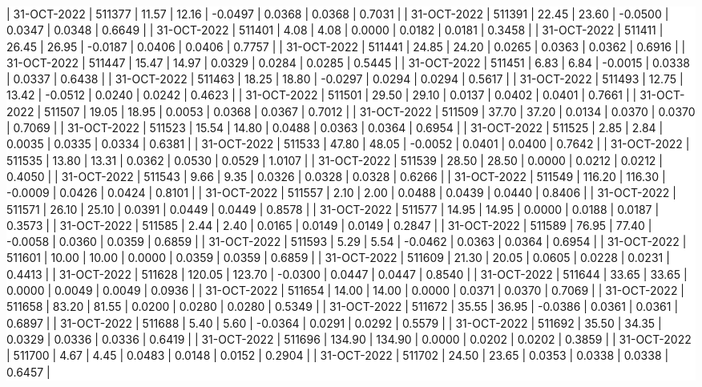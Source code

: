 | 31-OCT-2022 | 511377 | 11.57 | 12.16 | -0.0497 | 0.0368 | 0.0368 | 0.7031 |
| 31-OCT-2022 | 511391 | 22.45 | 23.60 | -0.0500 | 0.0347 | 0.0348 | 0.6649 |
| 31-OCT-2022 | 511401 | 4.08 | 4.08 | 0.0000 | 0.0182 | 0.0181 | 0.3458 |
| 31-OCT-2022 | 511411 | 26.45 | 26.95 | -0.0187 | 0.0406 | 0.0406 | 0.7757 |
| 31-OCT-2022 | 511441 | 24.85 | 24.20 | 0.0265 | 0.0363 | 0.0362 | 0.6916 |
| 31-OCT-2022 | 511447 | 15.47 | 14.97 | 0.0329 | 0.0284 | 0.0285 | 0.5445 |
| 31-OCT-2022 | 511451 | 6.83 | 6.84 | -0.0015 | 0.0338 | 0.0337 | 0.6438 |
| 31-OCT-2022 | 511463 | 18.25 | 18.80 | -0.0297 | 0.0294 | 0.0294 | 0.5617 |
| 31-OCT-2022 | 511493 | 12.75 | 13.42 | -0.0512 | 0.0240 | 0.0242 | 0.4623 |
| 31-OCT-2022 | 511501 | 29.50 | 29.10 | 0.0137 | 0.0402 | 0.0401 | 0.7661 |
| 31-OCT-2022 | 511507 | 19.05 | 18.95 | 0.0053 | 0.0368 | 0.0367 | 0.7012 |
| 31-OCT-2022 | 511509 | 37.70 | 37.20 | 0.0134 | 0.0370 | 0.0370 | 0.7069 |
| 31-OCT-2022 | 511523 | 15.54 | 14.80 | 0.0488 | 0.0363 | 0.0364 | 0.6954 |
| 31-OCT-2022 | 511525 | 2.85 | 2.84 | 0.0035 | 0.0335 | 0.0334 | 0.6381 |
| 31-OCT-2022 | 511533 | 47.80 | 48.05 | -0.0052 | 0.0401 | 0.0400 | 0.7642 |
| 31-OCT-2022 | 511535 | 13.80 | 13.31 | 0.0362 | 0.0530 | 0.0529 | 1.0107 |
| 31-OCT-2022 | 511539 | 28.50 | 28.50 | 0.0000 | 0.0212 | 0.0212 | 0.4050 |
| 31-OCT-2022 | 511543 | 9.66 | 9.35 | 0.0326 | 0.0328 | 0.0328 | 0.6266 |
| 31-OCT-2022 | 511549 | 116.20 | 116.30 | -0.0009 | 0.0426 | 0.0424 | 0.8101 |
| 31-OCT-2022 | 511557 | 2.10 | 2.00 | 0.0488 | 0.0439 | 0.0440 | 0.8406 |
| 31-OCT-2022 | 511571 | 26.10 | 25.10 | 0.0391 | 0.0449 | 0.0449 | 0.8578 |
| 31-OCT-2022 | 511577 | 14.95 | 14.95 | 0.0000 | 0.0188 | 0.0187 | 0.3573 |
| 31-OCT-2022 | 511585 | 2.44 | 2.40 | 0.0165 | 0.0149 | 0.0149 | 0.2847 |
| 31-OCT-2022 | 511589 | 76.95 | 77.40 | -0.0058 | 0.0360 | 0.0359 | 0.6859 |
| 31-OCT-2022 | 511593 | 5.29 | 5.54 | -0.0462 | 0.0363 | 0.0364 | 0.6954 |
| 31-OCT-2022 | 511601 | 10.00 | 10.00 | 0.0000 | 0.0359 | 0.0359 | 0.6859 |
| 31-OCT-2022 | 511609 | 21.30 | 20.05 | 0.0605 | 0.0228 | 0.0231 | 0.4413 |
| 31-OCT-2022 | 511628 | 120.05 | 123.70 | -0.0300 | 0.0447 | 0.0447 | 0.8540 |
| 31-OCT-2022 | 511644 | 33.65 | 33.65 | 0.0000 | 0.0049 | 0.0049 | 0.0936 |
| 31-OCT-2022 | 511654 | 14.00 | 14.00 | 0.0000 | 0.0371 | 0.0370 | 0.7069 |
| 31-OCT-2022 | 511658 | 83.20 | 81.55 | 0.0200 | 0.0280 | 0.0280 | 0.5349 |
| 31-OCT-2022 | 511672 | 35.55 | 36.95 | -0.0386 | 0.0361 | 0.0361 | 0.6897 |
| 31-OCT-2022 | 511688 | 5.40 | 5.60 | -0.0364 | 0.0291 | 0.0292 | 0.5579 |
| 31-OCT-2022 | 511692 | 35.50 | 34.35 | 0.0329 | 0.0336 | 0.0336 | 0.6419 |
| 31-OCT-2022 | 511696 | 134.90 | 134.90 | 0.0000 | 0.0202 | 0.0202 | 0.3859 |
| 31-OCT-2022 | 511700 | 4.67 | 4.45 | 0.0483 | 0.0148 | 0.0152 | 0.2904 |
| 31-OCT-2022 | 511702 | 24.50 | 23.65 | 0.0353 | 0.0338 | 0.0338 | 0.6457 |